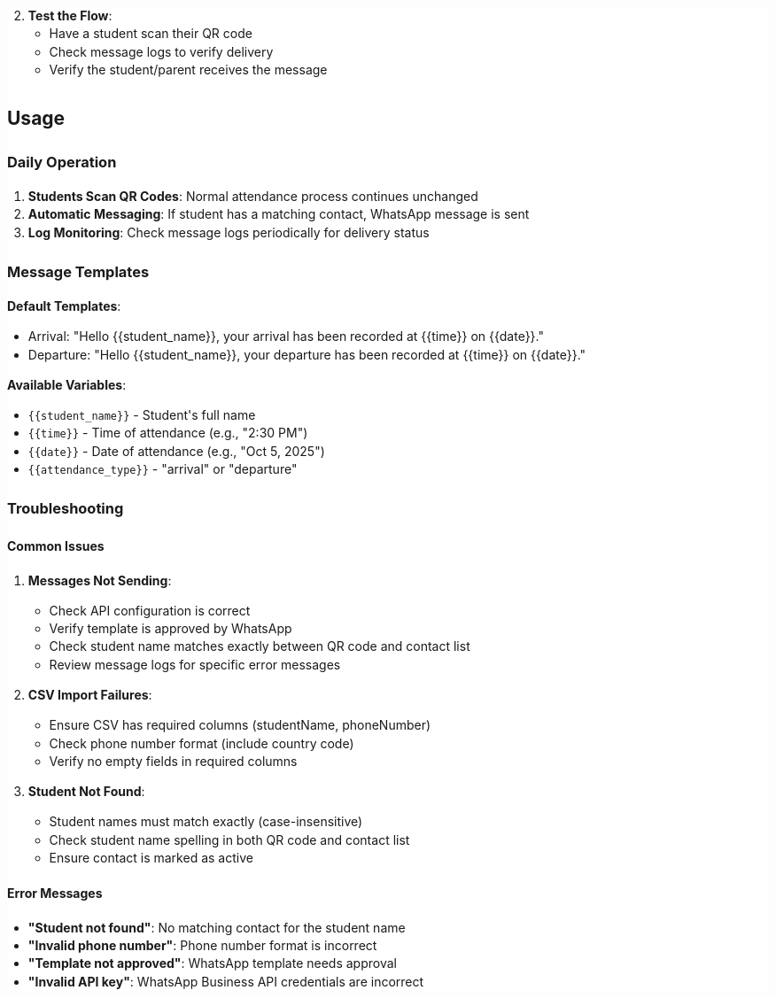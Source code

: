 2. **Test the Flow**:
   - Have a student scan their QR code
   - Check message logs to verify delivery
   - Verify the student/parent receives the message

## Usage

### Daily Operation

1. **Students Scan QR Codes**: Normal attendance process continues unchanged
2. **Automatic Messaging**: If student has a matching contact, WhatsApp message is sent
3. **Log Monitoring**: Check message logs periodically for delivery status

### Message Templates

**Default Templates**:

- Arrival: "Hello {{student_name}}, your arrival has been recorded at {{time}} on {{date}}."
- Departure: "Hello {{student_name}}, your departure has been recorded at {{time}} on {{date}}."

**Available Variables**:

- `{{student_name}}` - Student's full name
- `{{time}}` - Time of attendance (e.g., "2:30 PM")
- `{{date}}` - Date of attendance (e.g., "Oct 5, 2025")
- `{{attendance_type}}` - "arrival" or "departure"

### Troubleshooting

#### Common Issues

1. **Messages Not Sending**:

   - Check API configuration is correct
   - Verify template is approved by WhatsApp
   - Check student name matches exactly between QR code and contact list
   - Review message logs for specific error messages

2. **CSV Import Failures**:

   - Ensure CSV has required columns (studentName, phoneNumber)
   - Check phone number format (include country code)
   - Verify no empty fields in required columns

3. **Student Not Found**:
   - Student names must match exactly (case-insensitive)
   - Check student name spelling in both QR code and contact list
   - Ensure contact is marked as active

#### Error Messages

- **"Student not found"**: No matching contact for the student name
- **"Invalid phone number"**: Phone number format is incorrect
- **"Template not approved"**: WhatsApp template needs approval
- **"Invalid API key"**: WhatsApp Business API credentials are incorrect
